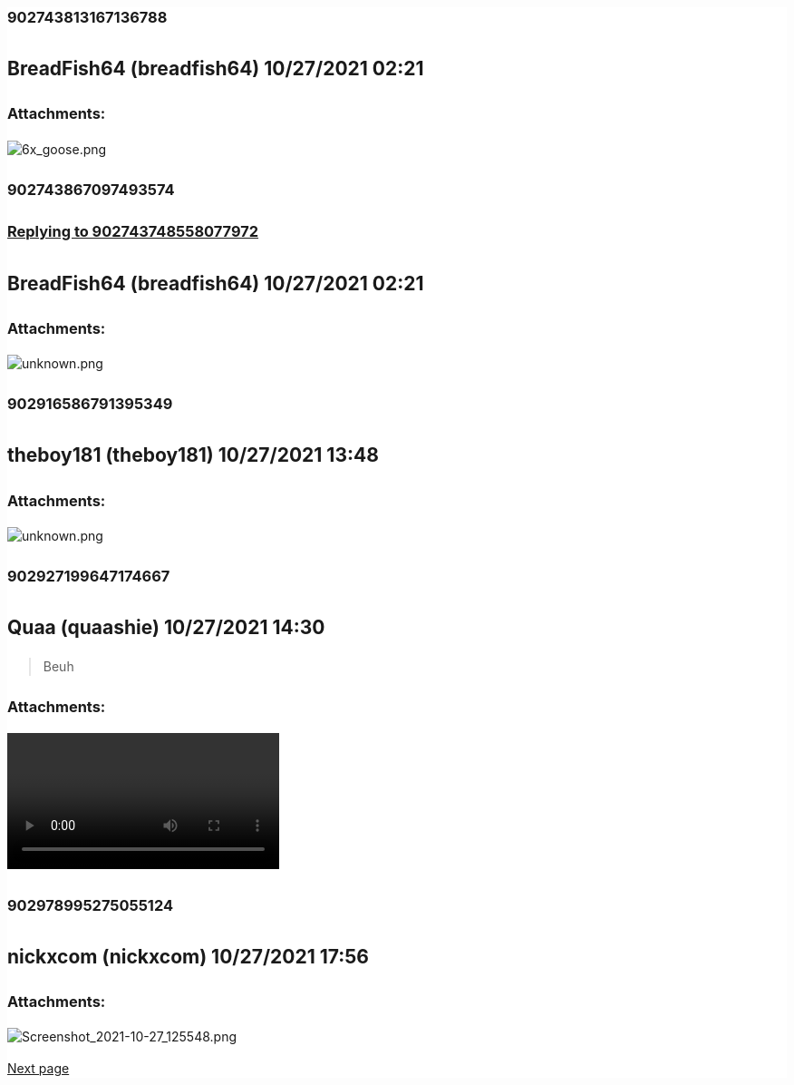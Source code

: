 ### 902743813167136788
## BreadFish64 (breadfish64) 10/27/2021 02:21 

> 
### Attachments: 
![6x_goose.png](https://yuzudiscordbackup.s3.us-west-2.amazonaws.com/files-game-mods/902743813167136788_6x_goose.png)

### 902743867097493574
### [Replying to 902743748558077972](#902743748558077972)
## BreadFish64 (breadfish64) 10/27/2021 02:21 

> 
### Attachments: 
![unknown.png](https://yuzudiscordbackup.s3.us-west-2.amazonaws.com/files-game-mods/902743867097493574_unknown.png)

### 902916586791395349
## theboy181 (theboy181) 10/27/2021 13:48 

> 
### Attachments: 
![unknown.png](https://yuzudiscordbackup.s3.us-west-2.amazonaws.com/files-game-mods/902916586791395349_unknown.png)

### 902927199647174667
## Quaa (quaashie) 10/27/2021 14:30 

> Beuh
### Attachments: 
![2021102703103601_s.mp4](https://yuzudiscordbackup.s3.us-west-2.amazonaws.com/files-game-mods/902927199647174667_2021102703103601_s.mp4)

### 902978995275055124
## nickxcom (nickxcom) 10/27/2021 17:56 

> 
### Attachments: 
![Screenshot_2021-10-27_125548.png](https://yuzudiscordbackup.s3.us-west-2.amazonaws.com/files-game-mods/902978995275055124_Screenshot_2021-10-27_125548.png)

[Next page](27.md)